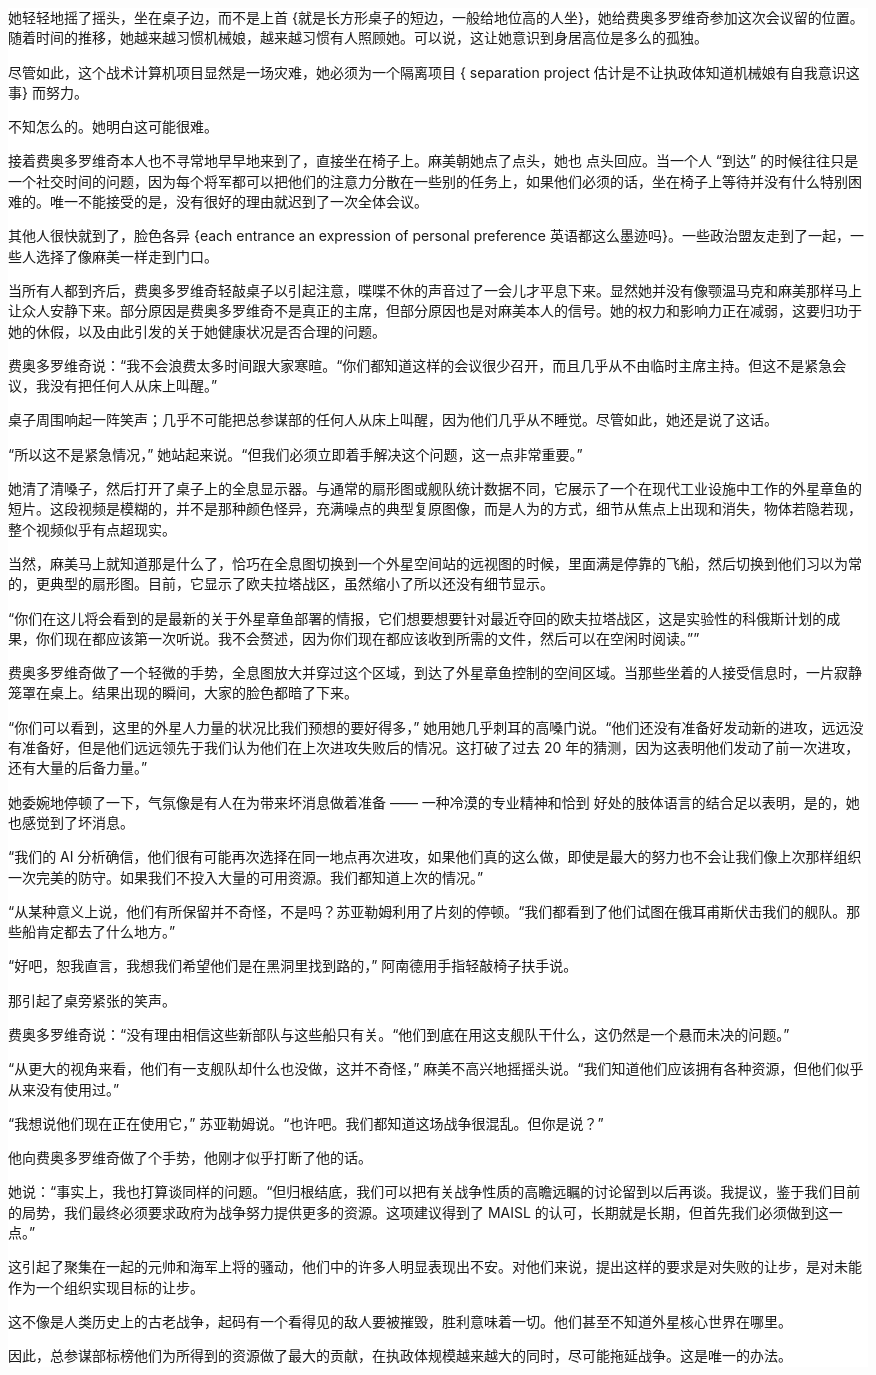 她轻轻地摇了摇头，坐在桌子边，而不是上首 {就是长方形桌子的短边，一般给地位高的人坐}，她给费奥多罗维奇参加这次会议留的位置。随着时间的推移，她越来越习惯机械娘，越来越习惯有人照顾她。可以说，这让她意识到身居高位是多么的孤独。

尽管如此，这个战术计算机项目显然是一场灾难，她必须为一个隔离项目 { separation project 估计是不让执政体知道机械娘有自我意识这事} 而努力。

不知怎么的。她明白这可能很难。

接着费奥多罗维奇本人也不寻常地早早地来到了，直接坐在椅子上。麻美朝她点了点头，她也 点头回应。当一个人 “到达” 的时候往往只是一个社交时间的问题，因为每个将军都可以把他们的注意力分散在一些别的任务上，如果他们必须的话，坐在椅子上等待并没有什么特别困难的。唯一不能接受的是，没有很好的理由就迟到了一次全体会议。

其他人很快就到了，脸色各异 {each entrance an expression of personal preference 英语都这么墨迹吗}。一些政治盟友走到了一起，一些人选择了像麻美一样走到门口。

当所有人都到齐后，费奥多罗维奇轻敲桌子以引起注意，喋喋不休的声音过了一会儿才平息下来。显然她并没有像颚温马克和麻美那样马上让众人安静下来。部分原因是费奥多罗维奇不是真正的主席，但部分原因也是对麻美本人的信号。她的权力和影响力正在减弱，这要归功于她的休假，以及由此引发的关于她健康状况是否合理的问题。

费奥多罗维奇说：“我不会浪费太多时间跟大家寒暄。“你们都知道这样的会议很少召开，而且几乎从不由临时主席主持。但这不是紧急会议，我没有把任何人从床上叫醒。”

桌子周围响起一阵笑声；几乎不可能把总参谋部的任何人从床上叫醒，因为他们几乎从不睡觉。尽管如此，她还是说了这话。

“所以这不是紧急情况，” 她站起来说。“但我们必须立即着手解决这个问题，这一点非常重要。”

她清了清嗓子，然后打开了桌子上的全息显示器。与通常的扇形图或舰队统计数据不同，它展示了一个在现代工业设施中工作的外星章鱼的短片。这段视频是模糊的，并不是那种颜色怪异，充满噪点的典型复原图像，而是人为的方式，细节从焦点上出现和消失，物体若隐若现，整个视频似乎有点超现实。

当然，麻美马上就知道那是什么了，恰巧在全息图切换到一个外星空间站的远视图的时候，里面满是停靠的飞船，然后切换到他们习以为常的，更典型的扇形图。目前，它显示了欧夫拉塔战区，虽然缩小了所以还没有细节显示。

“你们在这儿将会看到的是最新的关于外星章鱼部署的情报，它们想要想要针对最近夺回的欧夫拉塔战区，这是实验性的科俄斯计划的成果，你们现在都应该第一次听说。我不会赘述，因为你们现在都应该收到所需的文件，然后可以在空闲时阅读。””

费奥多罗维奇做了一个轻微的手势，全息图放大并穿过这个区域，到达了外星章鱼控制的空间区域。当那些坐着的人接受信息时，一片寂静笼罩在桌上。结果出现的瞬间，大家的脸色都暗了下来。

“你们可以看到，这里的外星人力量的状况比我们预想的要好得多，” 她用她几乎刺耳的高嗓门说。“他们还没有准备好发动新的进攻，远远没有准备好，但是他们远远领先于我们认为他们在上次进攻失败后的情况。这打破了过去 20 年的猜测，因为这表明他们发动了前一次进攻，还有大量的后备力量。”

她委婉地停顿了一下，气氛像是有人在为带来坏消息做着准备 —— 一种冷漠的专业精神和恰到 好处的肢体语言的结合足以表明，是的，她也感觉到了坏消息。

“我们的 AI 分析确信，他们很有可能再次选择在同一地点再次进攻，如果他们真的这么做，即使是最大的努力也不会让我们像上次那样组织一次完美的防守。如果我们不投入大量的可用资源。我们都知道上次的情况。”

“从某种意义上说，他们有所保留并不奇怪，不是吗？苏亚勒姆利用了片刻的停顿。“我们都看到了他们试图在俄耳甫斯伏击我们的舰队。那些船肯定都去了什么地方。”

“好吧，恕我直言，我想我们希望他们是在黑洞里找到路的，” 阿南德用手指轻敲椅子扶手说。

那引起了桌旁紧张的笑声。

费奥多罗维奇说：“没有理由相信这些新部队与这些船只有关。“他们到底在用这支舰队干什么，这仍然是一个悬而未决的问题。”

“从更大的视角来看，他们有一支舰队却什么也没做，这并不奇怪，” 麻美不高兴地摇摇头说。“我们知道他们应该拥有各种资源，但他们似乎从来没有使用过。”

“我想说他们现在正在使用它，” 苏亚勒姆说。“也许吧。我们都知道这场战争很混乱。但你是说？”

他向费奥多罗维奇做了个手势，他刚才似乎打断了他的话。

她说：“事实上，我也打算谈同样的问题。“但归根结底，我们可以把有关战争性质的高瞻远瞩的讨论留到以后再谈。我提议，鉴于我们目前的局势，我们最终必须要求政府为战争努力提供更多的资源。这项建议得到了 MAISL 的认可，长期就是长期，但首先我们必须做到这一点。”

这引起了聚集在一起的元帅和海军上将的骚动，他们中的许多人明显表现出不安。对他们来说，提出这样的要求是对失败的让步，是对未能作为一个组织实现目标的让步。

这不像是人类历史上的古老战争，起码有一个看得见的敌人要被摧毁，胜利意味着一切。他们甚至不知道外星核心世界在哪里。

因此，总参谋部标榜他们为所得到的资源做了最大的贡献，在执政体规模越来越大的同时，尽可能拖延战争。这是唯一的办法。
